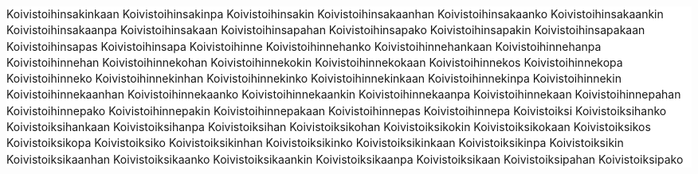 Koivistoihinsakinkaan
Koivistoihinsakinpa
Koivistoihinsakin
Koivistoihinsakaanhan
Koivistoihinsakaanko
Koivistoihinsakaankin
Koivistoihinsakaanpa
Koivistoihinsakaan
Koivistoihinsapahan
Koivistoihinsapako
Koivistoihinsapakin
Koivistoihinsapakaan
Koivistoihinsapas
Koivistoihinsapa
Koivistoihinne
Koivistoihinnehanko
Koivistoihinnehankaan
Koivistoihinnehanpa
Koivistoihinnehan
Koivistoihinnekohan
Koivistoihinnekokin
Koivistoihinnekokaan
Koivistoihinnekos
Koivistoihinnekopa
Koivistoihinneko
Koivistoihinnekinhan
Koivistoihinnekinko
Koivistoihinnekinkaan
Koivistoihinnekinpa
Koivistoihinnekin
Koivistoihinnekaanhan
Koivistoihinnekaanko
Koivistoihinnekaankin
Koivistoihinnekaanpa
Koivistoihinnekaan
Koivistoihinnepahan
Koivistoihinnepako
Koivistoihinnepakin
Koivistoihinnepakaan
Koivistoihinnepas
Koivistoihinnepa
Koivistoiksi
Koivistoiksihanko
Koivistoiksihankaan
Koivistoiksihanpa
Koivistoiksihan
Koivistoiksikohan
Koivistoiksikokin
Koivistoiksikokaan
Koivistoiksikos
Koivistoiksikopa
Koivistoiksiko
Koivistoiksikinhan
Koivistoiksikinko
Koivistoiksikinkaan
Koivistoiksikinpa
Koivistoiksikin
Koivistoiksikaanhan
Koivistoiksikaanko
Koivistoiksikaankin
Koivistoiksikaanpa
Koivistoiksikaan
Koivistoiksipahan
Koivistoiksipako